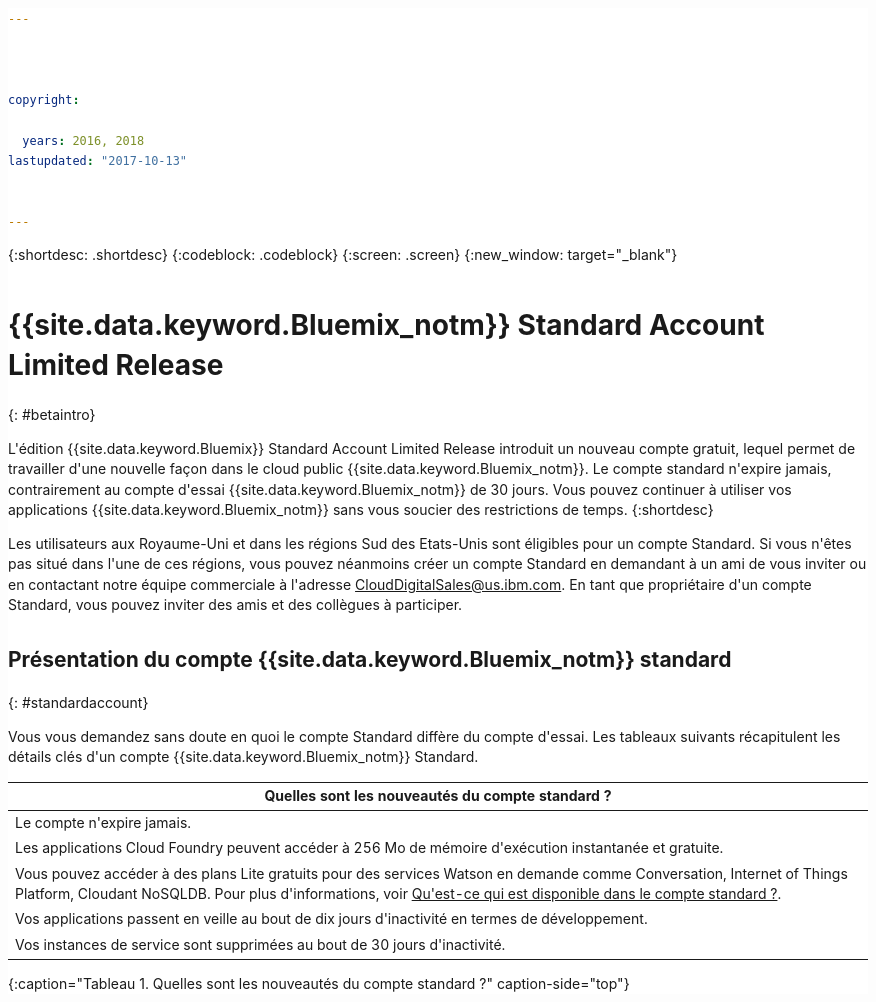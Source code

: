 ```yaml
---



copyright:

  years: 2016, 2018
lastupdated: "2017-10-13"


---
```


{:shortdesc: .shortdesc}
{:codeblock: .codeblock}
{:screen: .screen}
{:new_window: target="_blank"}

# {{site.data.keyword.Bluemix_notm}} Standard Account Limited Release
{: #betaintro}

L'édition {{site.data.keyword.Bluemix}} Standard Account Limited Release introduit un nouveau compte gratuit, lequel permet de travailler d'une nouvelle façon dans le cloud public {{site.data.keyword.Bluemix_notm}}. Le compte standard
n'expire jamais, contrairement au compte d'essai {{site.data.keyword.Bluemix_notm}} de 30 jours. Vous pouvez continuer à
utiliser vos applications {{site.data.keyword.Bluemix_notm}}
sans vous soucier des restrictions de temps. 
{:shortdesc}

Les utilisateurs aux Royaume-Uni et dans les régions Sud des Etats-Unis sont éligibles pour un compte Standard. Si vous n'êtes pas situé dans l'une de ces régions, vous pouvez néanmoins créer un compte Standard en demandant à un ami de vous inviter ou en contactant notre équipe commerciale à l'adresse CloudDigitalSales@us.ibm.com. En tant que propriétaire d'un compte Standard, vous pouvez inviter des amis et des collègues à participer.  

## Présentation du compte {{site.data.keyword.Bluemix_notm}} standard
{: #standardaccount}

Vous vous demandez sans doute en quoi le compte Standard diffère du
compte d'essai. Les tableaux suivants récapitulent les détails clés d'un compte {{site.data.keyword.Bluemix_notm}} Standard. 

|Quelles sont les nouveautés du compte standard ? |    
|-----------------|
| Le compte n'expire jamais. |
| Les applications Cloud Foundry peuvent accéder à 256 Mo de mémoire d'exécution instantanée et gratuite. |
| Vous pouvez accéder à des plans Lite gratuits pour des services Watson en demande comme Conversation, Internet of Things Platform, Cloudant NoSQLDB. Pour plus d'informations, voir [Qu'est-ce qui est disponible dans le compte standard ?](/docs/pricing/standard_account.html#whatsavailable). |
| Vos applications passent en veille au bout de dix jours d'inactivité en termes de développement. |
| Vos instances de service sont supprimées au bout de 30 jours d'inactivité. |
{:caption="Tableau 1. Quelles sont les nouveautés du compte standard ?" caption-side="top"}
